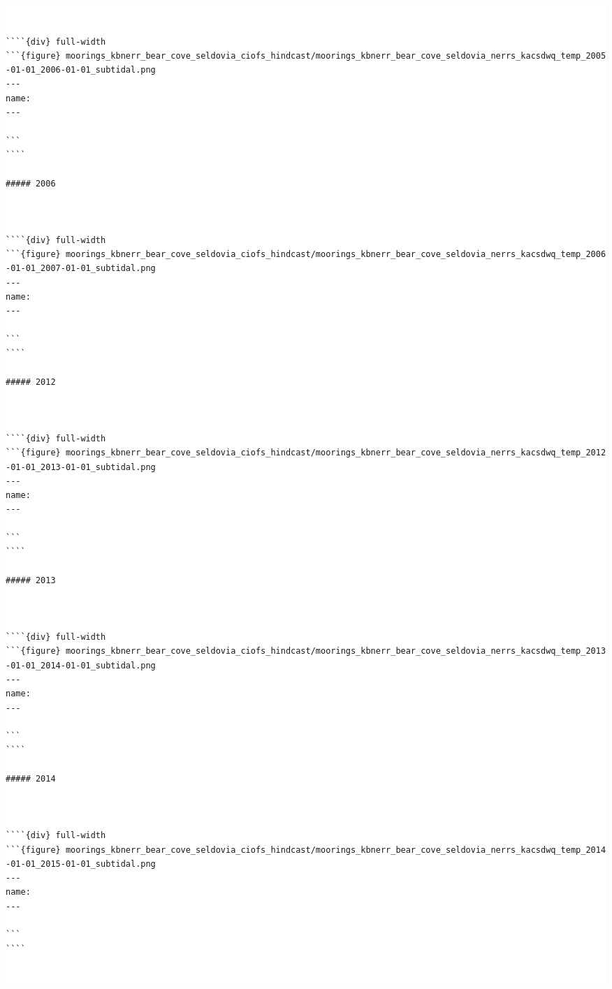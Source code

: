 `````{dropdown} Comparison plots by year


````{div} full-width                
```{figure} moorings_kbnerr_bear_cove_seldovia_ciofs_hindcast/moorings_kbnerr_bear_cove_seldovia_nerrs_kacsdwq_temp_2005-01-01_2006-01-01_subtidal.png
---
name: 
---

```
````

##### 2006



````{div} full-width                
```{figure} moorings_kbnerr_bear_cove_seldovia_ciofs_hindcast/moorings_kbnerr_bear_cove_seldovia_nerrs_kacsdwq_temp_2006-01-01_2007-01-01_subtidal.png
---
name: 
---

```
````

##### 2012



````{div} full-width                
```{figure} moorings_kbnerr_bear_cove_seldovia_ciofs_hindcast/moorings_kbnerr_bear_cove_seldovia_nerrs_kacsdwq_temp_2012-01-01_2013-01-01_subtidal.png
---
name: 
---

```
````

##### 2013



````{div} full-width                
```{figure} moorings_kbnerr_bear_cove_seldovia_ciofs_hindcast/moorings_kbnerr_bear_cove_seldovia_nerrs_kacsdwq_temp_2013-01-01_2014-01-01_subtidal.png
---
name: 
---

```
````

##### 2014



````{div} full-width                
```{figure} moorings_kbnerr_bear_cove_seldovia_ciofs_hindcast/moorings_kbnerr_bear_cove_seldovia_nerrs_kacsdwq_temp_2014-01-01_2015-01-01_subtidal.png
---
name: 
---

```
````



`````
